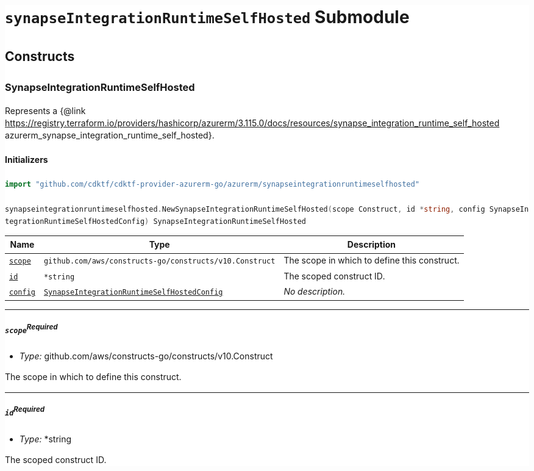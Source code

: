 # `synapseIntegrationRuntimeSelfHosted` Submodule <a name="`synapseIntegrationRuntimeSelfHosted` Submodule" id="@cdktf/provider-azurerm.synapseIntegrationRuntimeSelfHosted"></a>

## Constructs <a name="Constructs" id="Constructs"></a>

### SynapseIntegrationRuntimeSelfHosted <a name="SynapseIntegrationRuntimeSelfHosted" id="@cdktf/provider-azurerm.synapseIntegrationRuntimeSelfHosted.SynapseIntegrationRuntimeSelfHosted"></a>

Represents a {@link https://registry.terraform.io/providers/hashicorp/azurerm/3.115.0/docs/resources/synapse_integration_runtime_self_hosted azurerm_synapse_integration_runtime_self_hosted}.

#### Initializers <a name="Initializers" id="@cdktf/provider-azurerm.synapseIntegrationRuntimeSelfHosted.SynapseIntegrationRuntimeSelfHosted.Initializer"></a>

```go
import "github.com/cdktf/cdktf-provider-azurerm-go/azurerm/synapseintegrationruntimeselfhosted"

synapseintegrationruntimeselfhosted.NewSynapseIntegrationRuntimeSelfHosted(scope Construct, id *string, config SynapseIntegrationRuntimeSelfHostedConfig) SynapseIntegrationRuntimeSelfHosted
```

| **Name** | **Type** | **Description** |
| --- | --- | --- |
| <code><a href="#@cdktf/provider-azurerm.synapseIntegrationRuntimeSelfHosted.SynapseIntegrationRuntimeSelfHosted.Initializer.parameter.scope">scope</a></code> | <code>github.com/aws/constructs-go/constructs/v10.Construct</code> | The scope in which to define this construct. |
| <code><a href="#@cdktf/provider-azurerm.synapseIntegrationRuntimeSelfHosted.SynapseIntegrationRuntimeSelfHosted.Initializer.parameter.id">id</a></code> | <code>*string</code> | The scoped construct ID. |
| <code><a href="#@cdktf/provider-azurerm.synapseIntegrationRuntimeSelfHosted.SynapseIntegrationRuntimeSelfHosted.Initializer.parameter.config">config</a></code> | <code><a href="#@cdktf/provider-azurerm.synapseIntegrationRuntimeSelfHosted.SynapseIntegrationRuntimeSelfHostedConfig">SynapseIntegrationRuntimeSelfHostedConfig</a></code> | *No description.* |

---

##### `scope`<sup>Required</sup> <a name="scope" id="@cdktf/provider-azurerm.synapseIntegrationRuntimeSelfHosted.SynapseIntegrationRuntimeSelfHosted.Initializer.parameter.scope"></a>

- *Type:* github.com/aws/constructs-go/constructs/v10.Construct

The scope in which to define this construct.

---

##### `id`<sup>Required</sup> <a name="id" id="@cdktf/provider-azurerm.synapseIntegrationRuntimeSelfHosted.SynapseIntegrationRuntimeSelfHosted.Initializer.parameter.id"></a>

- *Type:* *string

The scoped construct ID.
